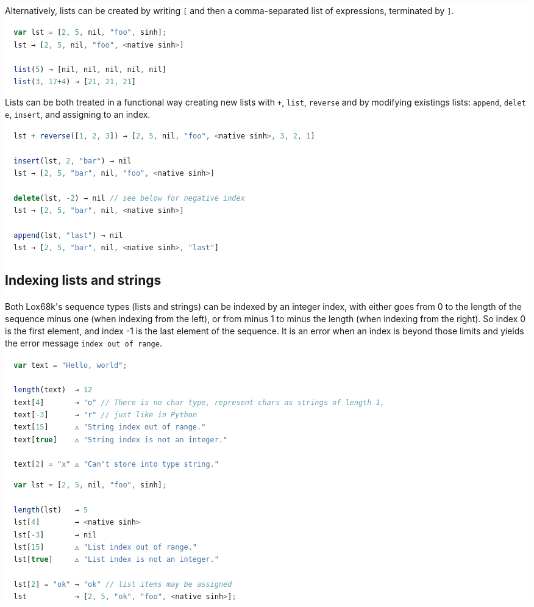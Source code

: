 Alternatively, lists can be created by writing `[` and then a comma-separated list of expressions,
terminated by `]`. 

```javascript
  var lst = [2, 5, nil, "foo", sinh];
  lst → [2, 5, nil, "foo", <native sinh>]

  list(5) → [nil, nil, nil, nil, nil]
  list(3, 17+4) → [21, 21, 21]
```

Lists can be both treated in a functional way creating new lists with `+`, `list`, `reverse`
and by modifying existings lists: `append`, `delete`, `insert`, and assigning to an index.

```javascript
  lst + reverse([1, 2, 3]) → [2, 5, nil, "foo", <native sinh>, 3, 2, 1]

  insert(lst, 2, "bar") → nil
  lst → [2, 5, "bar", nil, "foo", <native sinh>]

  delete(lst, -2) → nil // see below for negative index
  lst → [2, 5, "bar", nil, <native sinh>]

  append(lst, "last") → nil
  lst → [2, 5, "bar", nil, <native sinh>, "last"]
```


## <a id="index"></a>Indexing lists and strings
Both Lox68k's sequence types (lists and strings) can be indexed by an integer index, with either
goes from 0 to the length of the sequence minus one (when indexing from the left), or from
minus 1 to minus the length (when indexing from the right). So index 0 is the first element, and
index -1 is the last element of the sequence. It is an error when an index is beyond those limits
and yields the error message `index out of range`.

```javascript
  var text = "Hello, world";

  length(text)  → 12
  text[4]       → "o" // There is no char type, represent chars as strings of length 1,
  text[-3]      → "r" // just like in Python
  text[15]      ⚠ "String index out of range."
  text[true]    ⚠ "String index is not an integer."

  text[2] = "x" ⚠ "Can't store into type string."
```

```javascript
  var lst = [2, 5, nil, "foo", sinh];

  length(lst)   → 5
  lst[4]        → <native sinh>
  lst[-3]       → nil
  lst[15]       ⚠ "List index out of range."
  lst[true]     ⚠ "List index is not an integer."

  lst[2] = "ok" → "ok" // list items may be assigned
  lst           → [2, 5, "ok", "foo", <native sinh>];
```

